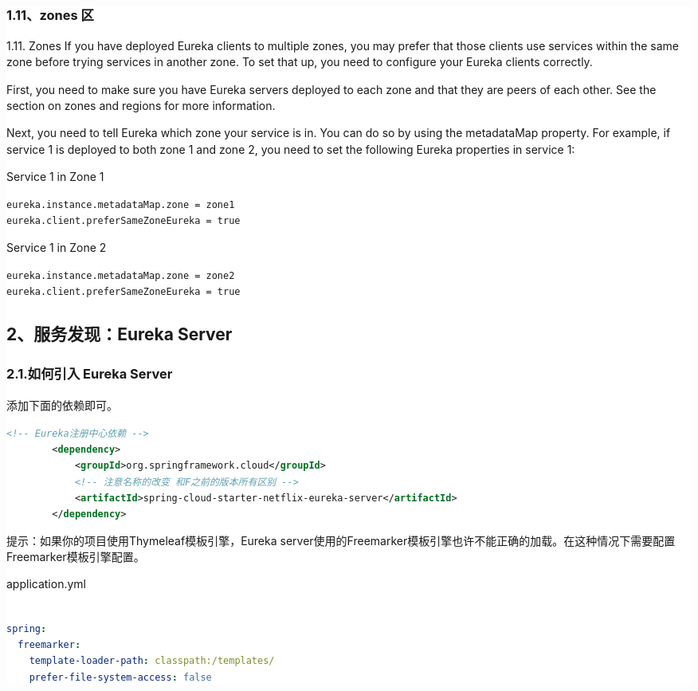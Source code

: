 ### 1.11、zones 区


1.11. Zones
If you have deployed Eureka clients to multiple zones, you may prefer that those clients use services within the same zone before trying services in another zone. To set that up, you need to configure your Eureka clients correctly.

First, you need to make sure you have Eureka servers deployed to each zone and that they are peers of each other. See the section on zones and regions for more information.

Next, you need to tell Eureka which zone your service is in. You can do so by using the metadataMap property. For example, if service 1 is deployed to both zone 1 and zone 2, you need to set the following Eureka properties in service 1:

Service 1 in Zone 1

```
eureka.instance.metadataMap.zone = zone1
eureka.client.preferSameZoneEureka = true
```

Service 1 in Zone 2

```
eureka.instance.metadataMap.zone = zone2
eureka.client.preferSameZoneEureka = true
```





## 2、服务发现：Eureka Server

### 2.1.如何引入 Eureka Server

添加下面的依赖即可。


```xml
<!-- Eureka注册中心依赖 -->
		<dependency>
			<groupId>org.springframework.cloud</groupId>
			<!-- 注意名称的改变 和F之前的版本所有区别 -->
			<artifactId>spring-cloud-starter-netflix-eureka-server</artifactId>
		</dependency>
```

提示：如果你的项目使用Thymeleaf模板引擎，Eureka server使用的Freemarker模板引擎也许不能正确的加载。在这种情况下需要配置Freemarker模板引擎配置。


application.yml

```yml

spring:
  freemarker:
    template-loader-path: classpath:/templates/
    prefer-file-system-access: false
```
